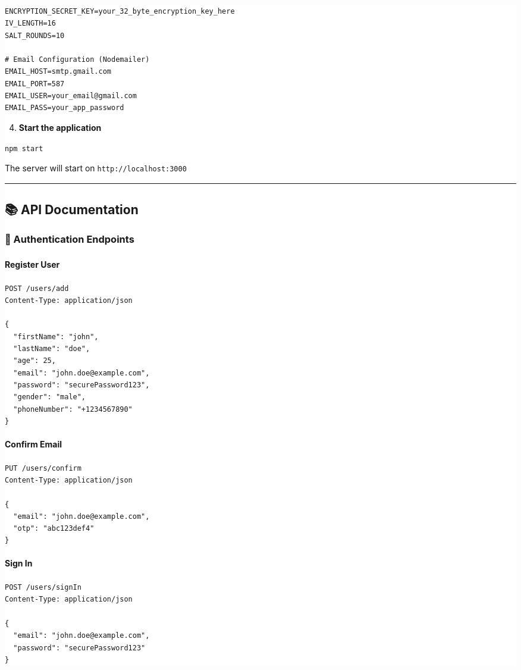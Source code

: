 ```env
ENCRYPTION_SECRET_KEY=your_32_byte_encryption_key_here
IV_LENGTH=16
SALT_ROUNDS=10

# Email Configuration (Nodemailer)
EMAIL_HOST=smtp.gmail.com
EMAIL_PORT=587
EMAIL_USER=your_email@gmail.com
EMAIL_PASS=your_app_password
```

4. **Start the application**
```bash
npm start
```

The server will start on `http://localhost:3000`

---

## 📚 API Documentation

### 🔐 Authentication Endpoints

#### Register User
```http
POST /users/add
Content-Type: application/json

{
  "firstName": "john",
  "lastName": "doe",
  "age": 25,
  "email": "john.doe@example.com",
  "password": "securePassword123",
  "gender": "male",
  "phoneNumber": "+1234567890"
}
```

#### Confirm Email
```http
PUT /users/confirm
Content-Type: application/json

{
  "email": "john.doe@example.com",
  "otp": "abc123def4"
}
```

#### Sign In
```http
POST /users/signIn
Content-Type: application/json

{
  "email": "john.doe@example.com",
  "password": "securePassword123"
}
```
